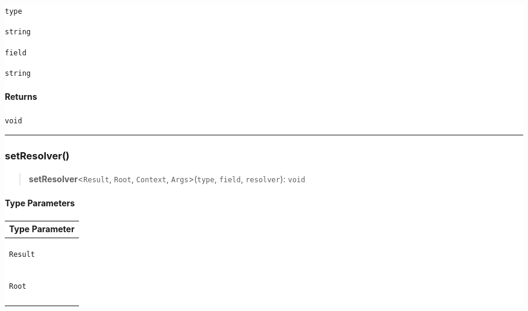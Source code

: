 `type`

</td>
<td>

`string`

</td>
</tr>
<tr>
<td>

`field`

</td>
<td>

`string`

</td>
</tr>
</tbody>
</table>

#### Returns

`void`

---

### setResolver()

> **setResolver**\<`Result`, `Root`, `Context`, `Args`\>(`type`, `field`, `resolver`): `void`

#### Type Parameters

<table>
<thead>
<tr>
<th>Type Parameter</th>
</tr>
</thead>
<tbody>
<tr>
<td>

`Result`

</td>
</tr>
<tr>
<td>

`Root`

</td>
</tr>
<tr>
<td>

